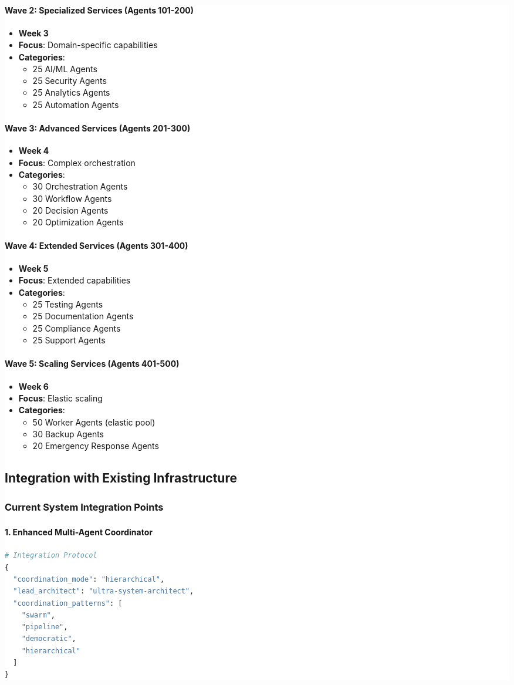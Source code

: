 #### Wave 2: Specialized Services (Agents 101-200)
- **Week 3**
- **Focus**: Domain-specific capabilities
- **Categories**:
  - 25 AI/ML Agents
  - 25 Security Agents
  - 25 Analytics Agents
  - 25 Automation Agents

#### Wave 3: Advanced Services (Agents 201-300)
- **Week 4**
- **Focus**: Complex orchestration
- **Categories**:
  - 30 Orchestration Agents
  - 30 Workflow Agents
  - 20 Decision Agents
  - 20 Optimization Agents

#### Wave 4: Extended Services (Agents 301-400)
- **Week 5**
- **Focus**: Extended capabilities
- **Categories**:
  - 25 Testing Agents
  - 25 Documentation Agents
  - 25 Compliance Agents
  - 25 Support Agents

#### Wave 5: Scaling Services (Agents 401-500)
- **Week 6**
- **Focus**: Elastic scaling
- **Categories**:
  - 50 Worker Agents (elastic pool)
  - 30 Backup Agents
  - 20 Emergency Response Agents

## Integration with Existing Infrastructure

### Current System Integration Points

#### 1. Enhanced Multi-Agent Coordinator
```python
# Integration Protocol
{
  "coordination_mode": "hierarchical",
  "lead_architect": "ultra-system-architect",
  "coordination_patterns": [
    "swarm",
    "pipeline",
    "democratic",
    "hierarchical"
  ]
}
```

